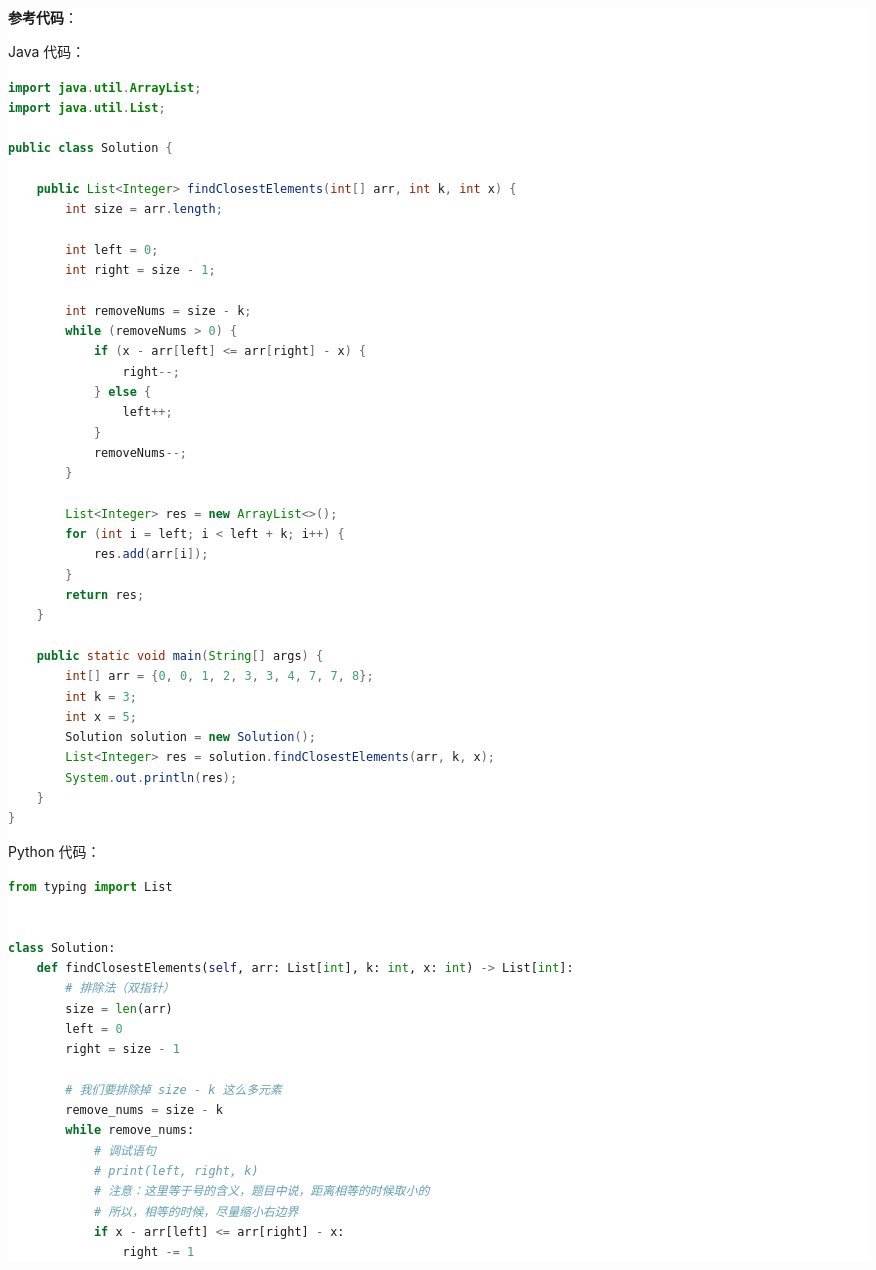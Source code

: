 **参考代码**：

Java 代码：

```java
import java.util.ArrayList;
import java.util.List;

public class Solution {

    public List<Integer> findClosestElements(int[] arr, int k, int x) {
        int size = arr.length;

        int left = 0;
        int right = size - 1;

        int removeNums = size - k;
        while (removeNums > 0) {
            if (x - arr[left] <= arr[right] - x) {
                right--;
            } else {
                left++;
            }
            removeNums--;
        }

        List<Integer> res = new ArrayList<>();
        for (int i = left; i < left + k; i++) {
            res.add(arr[i]);
        }
        return res;
    }

    public static void main(String[] args) {
        int[] arr = {0, 0, 1, 2, 3, 3, 4, 7, 7, 8};
        int k = 3;
        int x = 5;
        Solution solution = new Solution();
        List<Integer> res = solution.findClosestElements(arr, k, x);
        System.out.println(res);
    }
}
```

Python 代码：

```python
from typing import List


class Solution:
    def findClosestElements(self, arr: List[int], k: int, x: int) -> List[int]:
        # 排除法（双指针）
        size = len(arr)
        left = 0
        right = size - 1

        # 我们要排除掉 size - k 这么多元素
        remove_nums = size - k
        while remove_nums:
            # 调试语句
            # print(left, right, k)
            # 注意：这里等于号的含义，题目中说，距离相等的时候取小的
            # 所以，相等的时候，尽量缩小右边界
            if x - arr[left] <= arr[right] - x:
                right -= 1
```